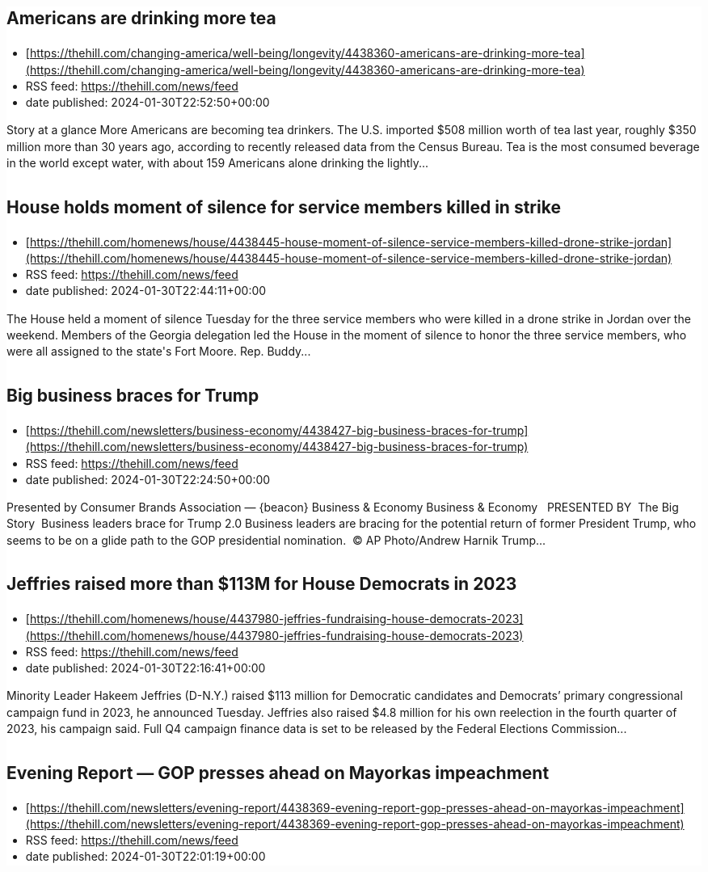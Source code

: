 ## Americans are drinking more tea
 - [https://thehill.com/changing-america/well-being/longevity/4438360-americans-are-drinking-more-tea](https://thehill.com/changing-america/well-being/longevity/4438360-americans-are-drinking-more-tea)
 - RSS feed: https://thehill.com/news/feed
 - date published: 2024-01-30T22:52:50+00:00

Story at a glance More Americans are becoming tea drinkers.  The U.S. imported $508 million worth of tea last year, roughly $350 million more than 30 years ago, according to recently released data from the Census Bureau.  Tea is the most consumed beverage in the world except water, with about 159 Americans alone drinking the lightly...

## House holds moment of silence for service members killed in strike
 - [https://thehill.com/homenews/house/4438445-house-moment-of-silence-service-members-killed-drone-strike-jordan](https://thehill.com/homenews/house/4438445-house-moment-of-silence-service-members-killed-drone-strike-jordan)
 - RSS feed: https://thehill.com/news/feed
 - date published: 2024-01-30T22:44:11+00:00

The House held a moment of silence Tuesday for the three service members who were killed in a drone strike in Jordan over the weekend. Members of the Georgia delegation led the House in the moment of silence to honor the three service members, who were all assigned to the state's Fort Moore. Rep. Buddy...

## Big business braces for Trump
 - [https://thehill.com/newsletters/business-economy/4438427-big-business-braces-for-trump](https://thehill.com/newsletters/business-economy/4438427-big-business-braces-for-trump)
 - RSS feed: https://thehill.com/news/feed
 - date published: 2024-01-30T22:24:50+00:00

Presented by Consumer Brands Association — {beacon} Business &#38; Economy Business &#38; Economy   PRESENTED BY  The Big Story  Business leaders brace for Trump 2.0 Business leaders are bracing for the potential return of former President Trump, who seems to be on a glide path to the GOP presidential nomination.  © AP Photo/Andrew Harnik Trump...

## Jeffries raised more than $113M for House Democrats in 2023
 - [https://thehill.com/homenews/house/4437980-jeffries-fundraising-house-democrats-2023](https://thehill.com/homenews/house/4437980-jeffries-fundraising-house-democrats-2023)
 - RSS feed: https://thehill.com/news/feed
 - date published: 2024-01-30T22:16:41+00:00

Minority Leader Hakeem Jeffries (D-N.Y.) raised $113 million for Democratic candidates and Democrats’ primary congressional campaign fund in 2023, he announced Tuesday. Jeffries also raised $4.8 million for his own reelection in the fourth quarter of 2023, his campaign said. Full Q4 campaign finance data is set to be released by the Federal Elections Commission...

## Evening Report — GOP presses ahead on Mayorkas impeachment
 - [https://thehill.com/newsletters/evening-report/4438369-evening-report-gop-presses-ahead-on-mayorkas-impeachment](https://thehill.com/newsletters/evening-report/4438369-evening-report-gop-presses-ahead-on-mayorkas-impeachment)
 - RSS feed: https://thehill.com/news/feed
 - date published: 2024-01-30T22:01:19+00:00
